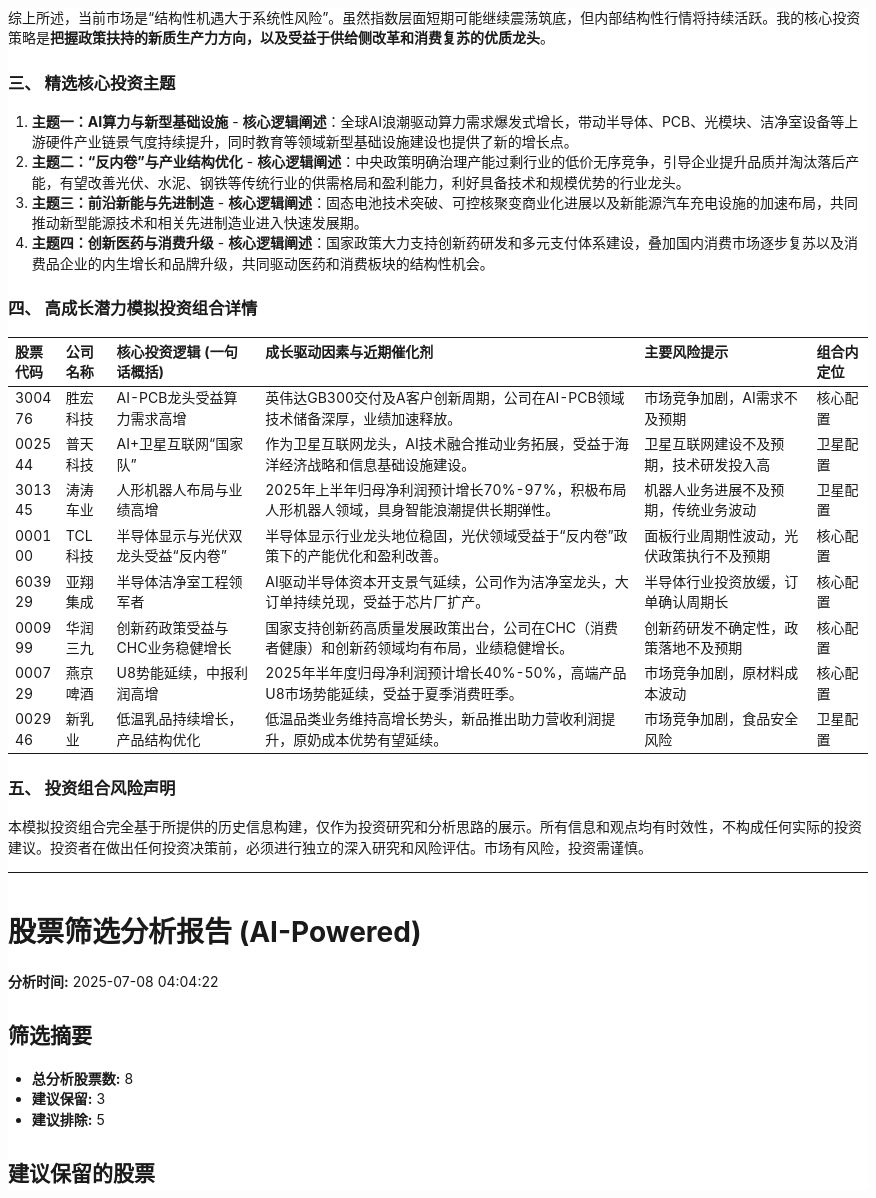 综上所述，当前市场是“结构性机遇大于系统性风险”。虽然指数层面短期可能继续震荡筑底，但内部结构性行情将持续活跃。我的核心投资策略是**把握政策扶持的新质生产力方向，以及受益于供给侧改革和消费复苏的优质龙头**。

### **三、 精选核心投资主题**

1.  **主题一：AI算力与新型基础设施** - **核心逻辑阐述**：全球AI浪潮驱动算力需求爆发式增长，带动半导体、PCB、光模块、洁净室设备等上游硬件产业链景气度持续提升，同时教育等领域新型基础设施建设也提供了新的增长点。
2.  **主题二：“反内卷”与产业结构优化** - **核心逻辑阐述**：中央政策明确治理产能过剩行业的低价无序竞争，引导企业提升品质并淘汰落后产能，有望改善光伏、水泥、钢铁等传统行业的供需格局和盈利能力，利好具备技术和规模优势的行业龙头。
3.  **主题三：前沿新能与先进制造** - **核心逻辑阐述**：固态电池技术突破、可控核聚变商业化进展以及新能源汽车充电设施的加速布局，共同推动新型能源技术和相关先进制造业进入快速发展期。
4.  **主题四：创新医药与消费升级** - **核心逻辑阐述**：国家政策大力支持创新药研发和多元支付体系建设，叠加国内消费市场逐步复苏以及消费品企业的内生增长和品牌升级，共同驱动医药和消费板块的结构性机会。

### **四、 高成长潜力模拟投资组合详情**

| 股票代码 | 公司名称 | 核心投资逻辑 (一句话概括) | 成长驱动因素与近期催化剂 | 主要风险提示 | 组合内定位 |
| :------- | :------- | :-------------------------- | :------------------------- | :----------- | :--------- |
| 300476   | 胜宏科技 | AI-PCB龙头受益算力需求高增 | 英伟达GB300交付及A客户创新周期，公司在AI-PCB领域技术储备深厚，业绩加速释放。 | 市场竞争加剧，AI需求不及预期 | 核心配置 |
| 002544   | 普天科技 | AI+卫星互联网“国家队” | 作为卫星互联网龙头，AI技术融合推动业务拓展，受益于海洋经济战略和信息基础设施建设。 | 卫星互联网建设不及预期，技术研发投入高 | 卫星配置 |
| 301345   | 涛涛车业 | 人形机器人布局与业绩高增 | 2025年上半年归母净利润预计增长70%-97%，积极布局人形机器人领域，具身智能浪潮提供长期弹性。 | 机器人业务进展不及预期，传统业务波动 | 卫星配置 |
| 000100   | TCL科技 | 半导体显示与光伏双龙头受益“反内卷” | 半导体显示行业龙头地位稳固，光伏领域受益于“反内卷”政策下的产能优化和盈利改善。 | 面板行业周期性波动，光伏政策执行不及预期 | 核心配置 |
| 603929   | 亚翔集成 | 半导体洁净室工程领军者 | AI驱动半导体资本开支景气延续，公司作为洁净室龙头，大订单持续兑现，受益于芯片厂扩产。 | 半导体行业投资放缓，订单确认周期长 | 核心配置 |
| 000999   | 华润三九 | 创新药政策受益与CHC业务稳健增长 | 国家支持创新药高质量发展政策出台，公司在CHC（消费者健康）和创新药领域均有布局，业绩稳健增长。 | 创新药研发不确定性，政策落地不及预期 | 核心配置 |
| 000729   | 燕京啤酒 | U8势能延续，中报利润高增 | 2025年半年度归母净利润预计增长40%-50%，高端产品U8市场势能延续，受益于夏季消费旺季。 | 市场竞争加剧，原材料成本波动 | 核心配置 |
| 002946   | 新乳业 | 低温乳品持续增长，产品结构优化 | 低温品类业务维持高增长势头，新品推出助力营收利润提升，原奶成本优势有望延续。 | 市场竞争加剧，食品安全风险 | 卫星配置 |

### **五、 投资组合风险声明**

本模拟投资组合完全基于所提供的历史信息构建，仅作为投资研究和分析思路的展示。所有信息和观点均有时效性，不构成任何实际的投资建议。投资者在做出任何投资决策前，必须进行独立的深入研究和风险评估。市场有风险，投资需谨慎。

---

# 股票筛选分析报告 (AI-Powered)

**分析时间:** 2025-07-08 04:04:22

## 筛选摘要

- **总分析股票数:** 8
- **建议保留:** 3
- **建议排除:** 5

## 建议保留的股票
